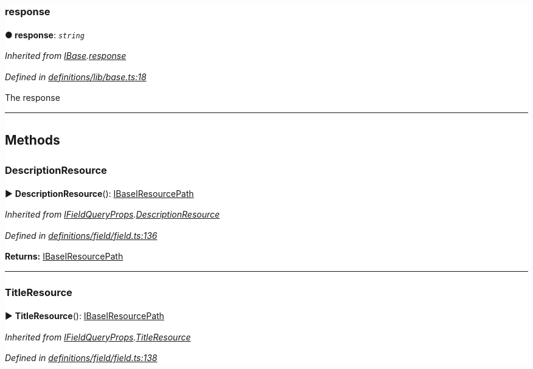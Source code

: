 ###  response

**●  response**:  *`string`* 

*Inherited from [IBase](_definitions_lib_base_.ibase.md).[response](_definitions_lib_base_.ibase.md#response)*

*Defined in [definitions/lib/base.ts:18](https://github.com/gunjandatta/sprest/blob/3de79f1/src/definitions/lib/base.ts#L18)*



The response




___


## Methods
<a id="descriptionresource"></a>

###  DescriptionResource

► **DescriptionResource**(): [IBase](_definitions_lib_base_.ibase.md)[IResourcePath](_definitions_lib_types_.iresourcepath.md)




*Inherited from [IFieldQueryProps](_definitions_field_field_.ifieldqueryprops.md).[DescriptionResource](_definitions_field_field_.ifieldqueryprops.md#descriptionresource)*

*Defined in [definitions/field/field.ts:136](https://github.com/gunjandatta/sprest/blob/3de79f1/src/definitions/field/field.ts#L136)*





**Returns:** [IBase](_definitions_lib_base_.ibase.md)[IResourcePath](_definitions_lib_types_.iresourcepath.md)





___

<a id="titleresource"></a>

###  TitleResource

► **TitleResource**(): [IBase](_definitions_lib_base_.ibase.md)[IResourcePath](_definitions_lib_types_.iresourcepath.md)




*Inherited from [IFieldQueryProps](_definitions_field_field_.ifieldqueryprops.md).[TitleResource](_definitions_field_field_.ifieldqueryprops.md#titleresource)*

*Defined in [definitions/field/field.ts:138](https://github.com/gunjandatta/sprest/blob/3de79f1/src/definitions/field/field.ts#L138)*
